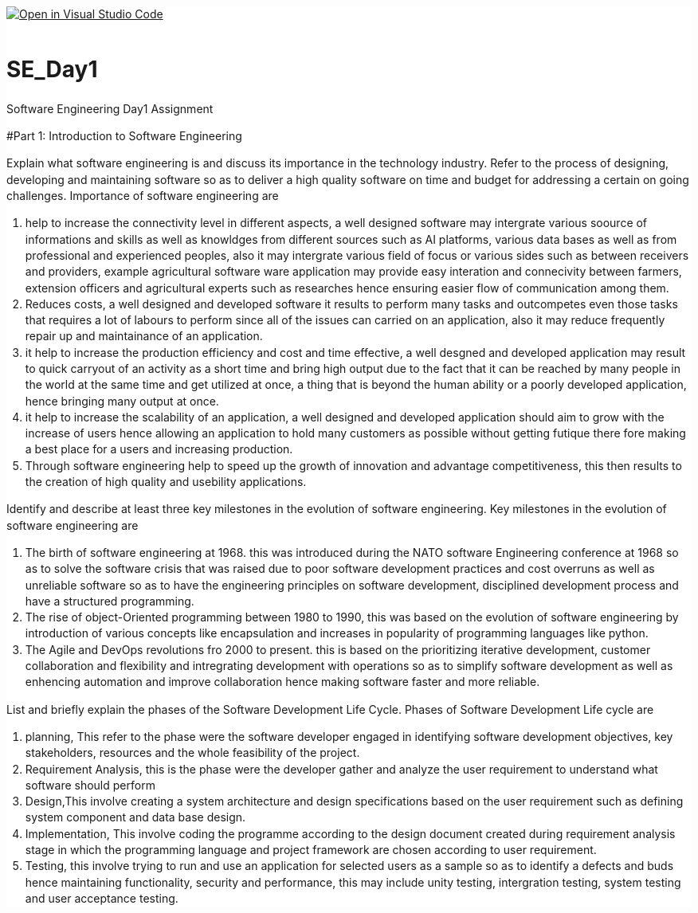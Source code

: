 [![Open in Visual Studio Code](https://classroom.github.com/assets/open-in-vscode-2e0aaae1b6195c2367325f4f02e2d04e9abb55f0b24a779b69b11b9e10269abc.svg)](https://classroom.github.com/online_ide?assignment_repo_id=18375428&assignment_repo_type=AssignmentRepo)
# SE_Day1
Software Engineering Day1 Assignment

#Part 1: Introduction to Software Engineering

Explain what software engineering is and discuss its importance in the technology industry.
Refer to the process of designing, developing and maintaining software so as to deliver a high quality software on time and budget for addressing a certain on going challenges.
Importance of software engineering are
1. help to increase the connectivity level in different aspects, a well designed software may intergrate various soource of informations and skills as well as knowldges from different sources such as AI platforms, various data bases as well as from professional and experienced peoples, also it may intergrate various field of focus or various sides such as between receivers and providers, example agricultural software ware application may provide easy interation and connecivity between farmers, extension officers and agricultural experts such as researches hence ensuring easier flow of communication among them.
2. Reduces costs, a well designed and developed software it results to perform many tasks and outcompetes even those tasks that requires a lot of labours to perform since all of the issues can carried on an application, also it may reduce frequently repair up and maintainance of an application.
3. it help to increase the production efficiency and cost and time effective, a well desgned and developed application may result to quick carryout of an activity as a short time and bring high output due to the fact that it can be reached by many people in the world at the same time and get utilized at once, a thing that is beyond the human ability or a poorly developed application, hence bringing many output at once.
4. it help to increase the scalability of an application, a well designed and developed application should aim to grow with the increase of users hence allowing an application to hold many customers as possible without getting futique there fore making a best place for a users and increasing production.
5. Through software engineering help to speed up the growth of innovation and advantage competitiveness, this then results to the creation of high quality and usebility applications. 

Identify and describe at least three key milestones in the evolution of software engineering.
Key milestones in the evolution of software engineering are
1. The birth of software engineering at 1968. this was introduced during the NATO software Engineering conference at 1968 so as to solve the software crisis that was raised due to poor software development practices and cost overruns as well as unreliable software so as to have the engineering principles on software development, disciplined development process and have a structured programming.
2. The rise of object-Oriented programming between 1980 to 1990, this was based on the evolution of software engineering by introduction of various concepts like encapsulation and increases in popularity of programming languages like python.
3. The Agile and DevOps revolutions fro 2000 to present. this is based on the prioritizing iterative development, customer collaboration and flexibility and intregrating development with operations so as to simplify software development as well as enhencing automation and improve collaboration hence making software faster and more reliable.


List and briefly explain the phases of the Software Development Life Cycle.
Phases of Software Development Life cycle are
1. planning, This refer to the phase were the software developer engaged in identifying software development objectives, key stakeholders, resources and the whole feasibility of the project.
2. Requirement Analysis, this is the phase were the developer gather and analyze the user requirement to understand what software should perform
3. Design,This involve creating a system architecture and design specifications based on the user requirement such as defining system component and data base design.
4. Implementation, This involve coding the programme according to the design document created during requirement analysis stage in which the programming language and project framework are chosen according to user requirement.
5. Testing, this involve trying to run and use an application for selected users as a sample so as to identify a defects and buds hence maintaining functionality, security and performance, this may include unity testing, intergration testing, system testing and user acceptance testing.